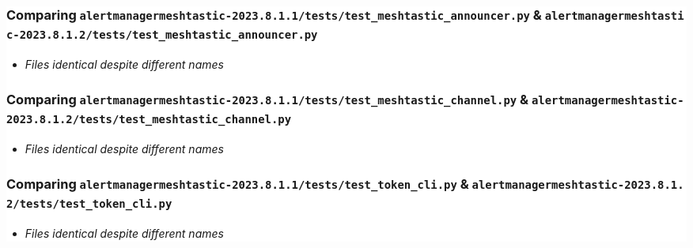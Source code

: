 ### Comparing `alertmanagermeshtastic-2023.8.1.1/tests/test_meshtastic_announcer.py` & `alertmanagermeshtastic-2023.8.1.2/tests/test_meshtastic_announcer.py`

 * *Files identical despite different names*

### Comparing `alertmanagermeshtastic-2023.8.1.1/tests/test_meshtastic_channel.py` & `alertmanagermeshtastic-2023.8.1.2/tests/test_meshtastic_channel.py`

 * *Files identical despite different names*

### Comparing `alertmanagermeshtastic-2023.8.1.1/tests/test_token_cli.py` & `alertmanagermeshtastic-2023.8.1.2/tests/test_token_cli.py`

 * *Files identical despite different names*

